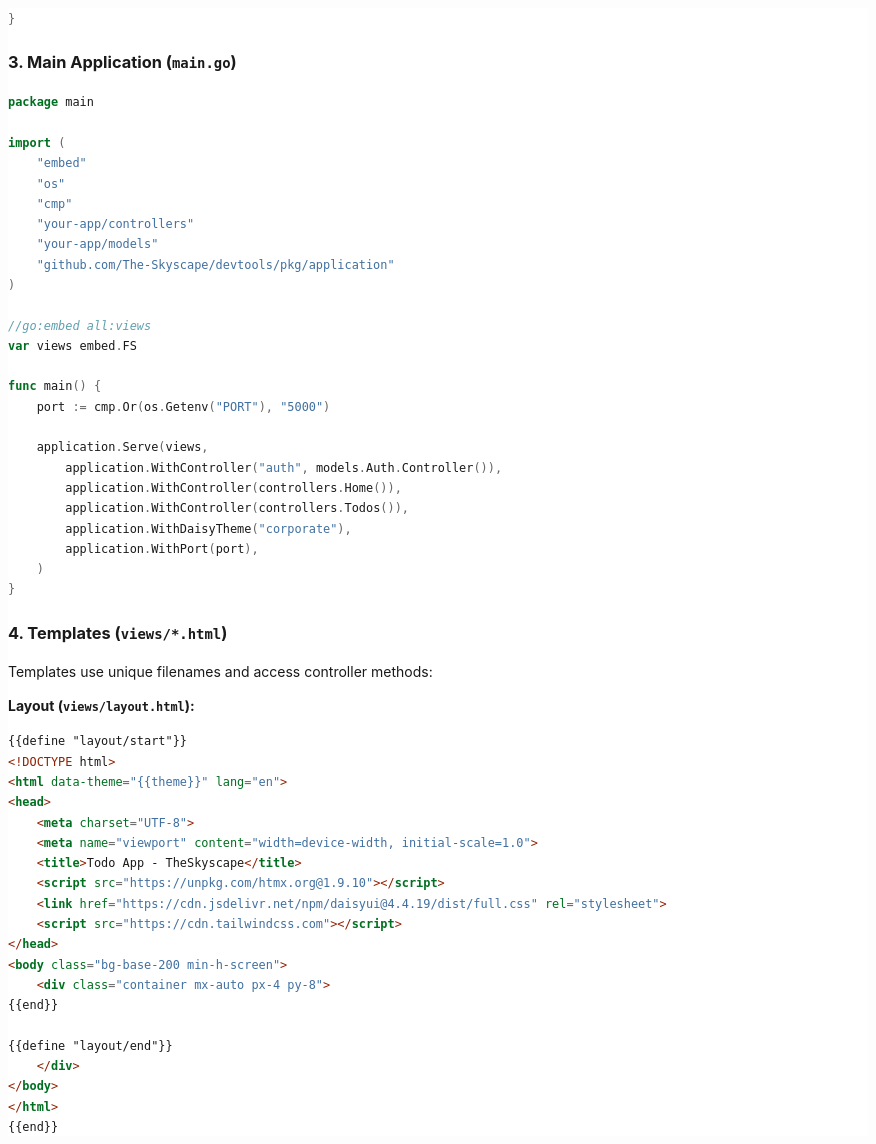 ```go
}
```

### 3. Main Application (`main.go`)

```go
package main

import (
    "embed"
    "os"
    "cmp"
    "your-app/controllers"
    "your-app/models"
    "github.com/The-Skyscape/devtools/pkg/application"
)

//go:embed all:views
var views embed.FS

func main() {
    port := cmp.Or(os.Getenv("PORT"), "5000")
    
    application.Serve(views,
        application.WithController("auth", models.Auth.Controller()),
        application.WithController(controllers.Home()),
        application.WithController(controllers.Todos()),
        application.WithDaisyTheme("corporate"),
        application.WithPort(port),
    )
}
```

### 4. Templates (`views/*.html`)

Templates use unique filenames and access controller methods:

**Layout (`views/layout.html`):**
```html
{{define "layout/start"}}
<!DOCTYPE html>
<html data-theme="{{theme}}" lang="en">
<head>
    <meta charset="UTF-8">
    <meta name="viewport" content="width=device-width, initial-scale=1.0">
    <title>Todo App - TheSkyscape</title>
    <script src="https://unpkg.com/htmx.org@1.9.10"></script>
    <link href="https://cdn.jsdelivr.net/npm/daisyui@4.4.19/dist/full.css" rel="stylesheet">
    <script src="https://cdn.tailwindcss.com"></script>
</head>
<body class="bg-base-200 min-h-screen">
    <div class="container mx-auto px-4 py-8">
{{end}}

{{define "layout/end"}}
    </div>
</body>
</html>
{{end}}
```
